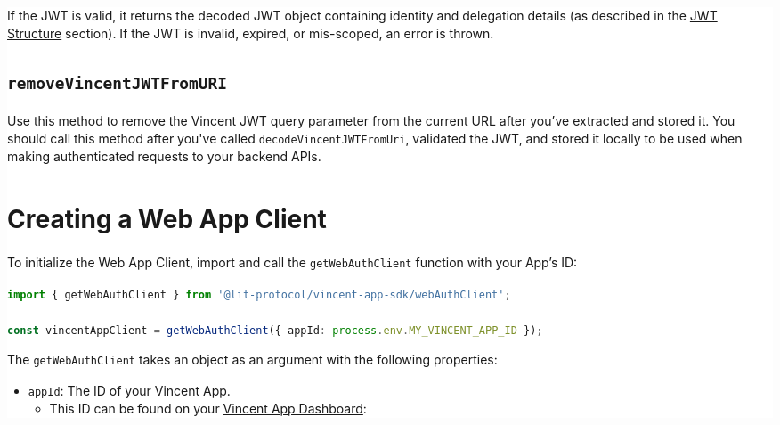 If the JWT is valid, it returns the decoded JWT object containing identity and delegation details (as described in the [JWT Structure](#jwt-structure) section). If the JWT is invalid, expired, or mis-scoped, an error is thrown.

## `removeVincentJWTFromURI`

Use this method to remove the Vincent JWT query parameter from the current URL after you’ve extracted and stored it. You should call this method after you've called `decodeVincentJWTFromUri`, validated the JWT, and stored it locally to be used when making authenticated requests to your backend APIs.

# Creating a Web App Client

To initialize the Web App Client, import and call the `getWebAuthClient` function with your App’s ID:

```typescript
import { getWebAuthClient } from '@lit-protocol/vincent-app-sdk/webAuthClient';

const vincentAppClient = getWebAuthClient({ appId: process.env.MY_VINCENT_APP_ID });
```

The `getWebAuthClient` takes an object as an argument with the following properties:

- `appId`: The ID of your Vincent App.
  - This ID can be found on your [Vincent App Dashboard](https://dashboard.heyvincent.ai/):
